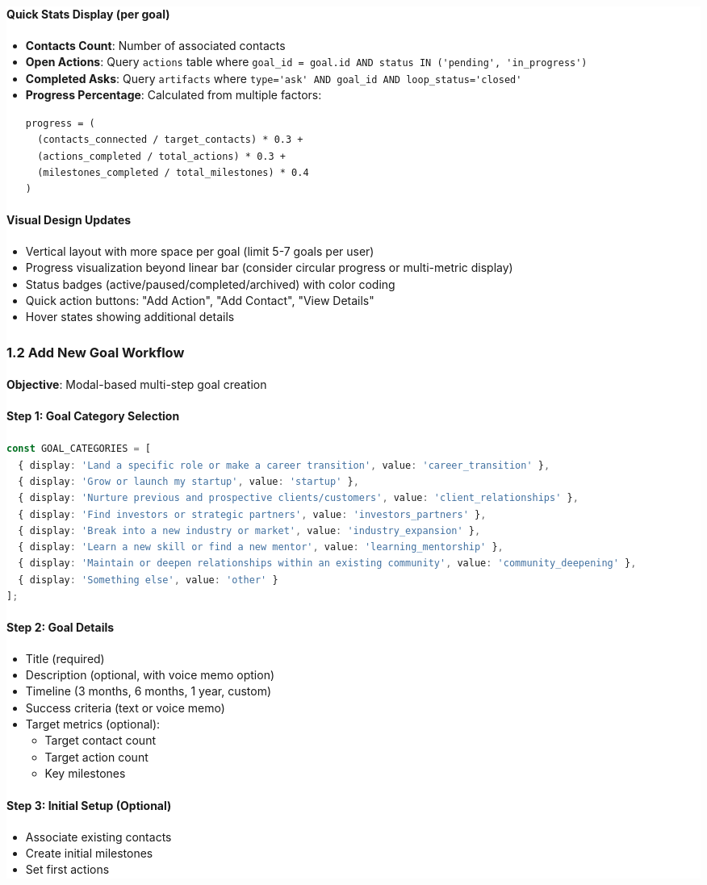 #### Quick Stats Display (per goal)
- **Contacts Count**: Number of associated contacts
- **Open Actions**: Query `actions` table where `goal_id = goal.id AND status IN ('pending', 'in_progress')`
- **Completed Asks**: Query `artifacts` where `type='ask' AND goal_id AND loop_status='closed'`
- **Progress Percentage**: Calculated from multiple factors:
  ```
  progress = (
    (contacts_connected / target_contacts) * 0.3 +
    (actions_completed / total_actions) * 0.3 +
    (milestones_completed / total_milestones) * 0.4
  )
  ```

#### Visual Design Updates
- Vertical layout with more space per goal (limit 5-7 goals per user)
- Progress visualization beyond linear bar (consider circular progress or multi-metric display)
- Status badges (active/paused/completed/archived) with color coding
- Quick action buttons: "Add Action", "Add Contact", "View Details"
- Hover states showing additional details

### 1.2 Add New Goal Workflow
**Objective**: Modal-based multi-step goal creation

#### Step 1: Goal Category Selection
```typescript
const GOAL_CATEGORIES = [
  { display: 'Land a specific role or make a career transition', value: 'career_transition' },
  { display: 'Grow or launch my startup', value: 'startup' },
  { display: 'Nurture previous and prospective clients/customers', value: 'client_relationships' },
  { display: 'Find investors or strategic partners', value: 'investors_partners' },
  { display: 'Break into a new industry or market', value: 'industry_expansion' },
  { display: 'Learn a new skill or find a new mentor', value: 'learning_mentorship' },
  { display: 'Maintain or deepen relationships within an existing community', value: 'community_deepening' },
  { display: 'Something else', value: 'other' }
];
```

#### Step 2: Goal Details
- Title (required)
- Description (optional, with voice memo option)
- Timeline (3 months, 6 months, 1 year, custom)
- Success criteria (text or voice memo)
- Target metrics (optional):
  - Target contact count
  - Target action count
  - Key milestones

#### Step 3: Initial Setup (Optional)
- Associate existing contacts
- Create initial milestones
- Set first actions
